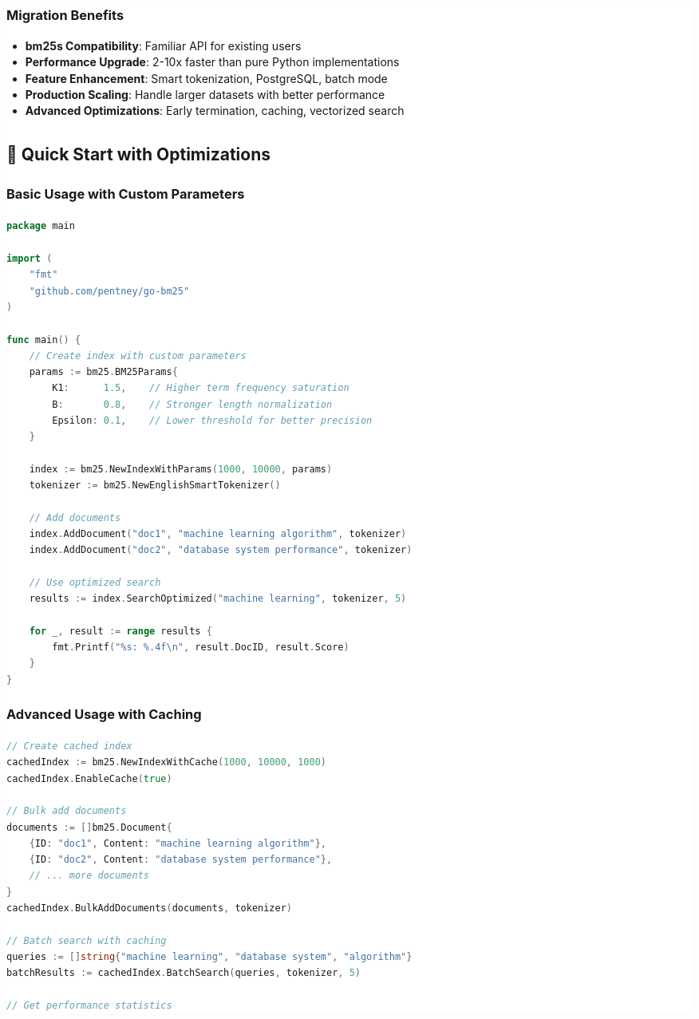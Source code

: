 ### **Migration Benefits**
- **bm25s Compatibility**: Familiar API for existing users
- **Performance Upgrade**: 2-10x faster than pure Python implementations
- **Feature Enhancement**: Smart tokenization, PostgreSQL, batch mode
- **Production Scaling**: Handle larger datasets with better performance
- **Advanced Optimizations**: Early termination, caching, vectorized search

## 🚀 **Quick Start with Optimizations**

### **Basic Usage with Custom Parameters**

```go
package main

import (
    "fmt"
    "github.com/pentney/go-bm25"
)

func main() {
    // Create index with custom parameters
    params := bm25.BM25Params{
        K1:      1.5,    // Higher term frequency saturation
        B:       0.8,    // Stronger length normalization
        Epsilon: 0.1,    // Lower threshold for better precision
    }
    
    index := bm25.NewIndexWithParams(1000, 10000, params)
    tokenizer := bm25.NewEnglishSmartTokenizer()
    
    // Add documents
    index.AddDocument("doc1", "machine learning algorithm", tokenizer)
    index.AddDocument("doc2", "database system performance", tokenizer)
    
    // Use optimized search
    results := index.SearchOptimized("machine learning", tokenizer, 5)
    
    for _, result := range results {
        fmt.Printf("%s: %.4f\n", result.DocID, result.Score)
    }
}
```

### **Advanced Usage with Caching**

```go
// Create cached index
cachedIndex := bm25.NewIndexWithCache(1000, 10000, 1000)
cachedIndex.EnableCache(true)

// Bulk add documents
documents := []bm25.Document{
    {ID: "doc1", Content: "machine learning algorithm"},
    {ID: "doc2", Content: "database system performance"},
    // ... more documents
}
cachedIndex.BulkAddDocuments(documents, tokenizer)

// Batch search with caching
queries := []string{"machine learning", "database system", "algorithm"}
batchResults := cachedIndex.BatchSearch(queries, tokenizer, 5)

// Get performance statistics
```